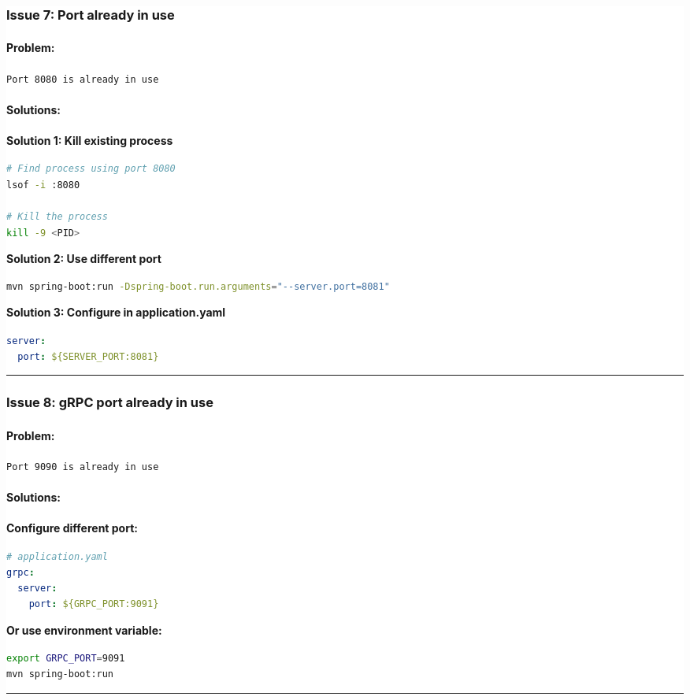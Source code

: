 
### **Issue 7: Port already in use**

#### **Problem:**
```
Port 8080 is already in use
```

#### **Solutions:**

**Solution 1: Kill existing process**
```bash
# Find process using port 8080
lsof -i :8080

# Kill the process
kill -9 <PID>
```

**Solution 2: Use different port**
```bash
mvn spring-boot:run -Dspring-boot.run.arguments="--server.port=8081"
```

**Solution 3: Configure in application.yaml**
```yaml
server:
  port: ${SERVER_PORT:8081}
```

---

### **Issue 8: gRPC port already in use**

#### **Problem:**
```
Port 9090 is already in use
```

#### **Solutions:**

**Configure different port:**
```yaml
# application.yaml
grpc:
  server:
    port: ${GRPC_PORT:9091}
```

**Or use environment variable:**
```bash
export GRPC_PORT=9091
mvn spring-boot:run
```

---
